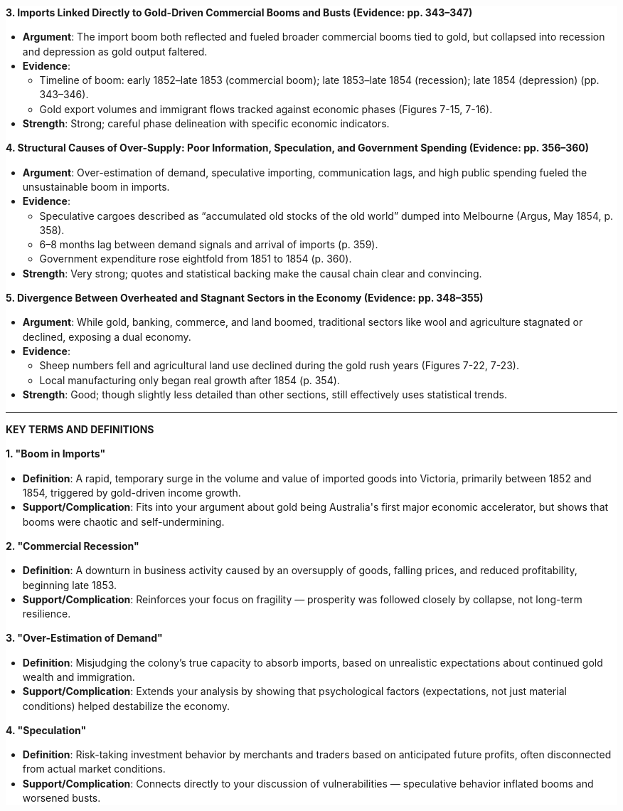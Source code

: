 **3. Imports Linked Directly to Gold-Driven Commercial Booms and Busts (Evidence: pp. 343–347)**  
- **Argument**: The import boom both reflected and fueled broader commercial booms tied to gold, but collapsed into recession and depression as gold output faltered.
- **Evidence**:  
  - Timeline of boom: early 1852–late 1853 (commercial boom); late 1853–late 1854 (recession); late 1854 (depression) (pp. 343–346).
  - Gold export volumes and immigrant flows tracked against economic phases (Figures 7-15, 7-16).
- **Strength**: Strong; careful phase delineation with specific economic indicators.

**4. Structural Causes of Over-Supply: Poor Information, Speculation, and Government Spending (Evidence: pp. 356–360)**  
- **Argument**: Over-estimation of demand, speculative importing, communication lags, and high public spending fueled the unsustainable boom in imports.
- **Evidence**:  
  - Speculative cargoes described as “accumulated old stocks of the old world” dumped into Melbourne (Argus, May 1854, p. 358).
  - 6–8 months lag between demand signals and arrival of imports (p. 359).
  - Government expenditure rose eightfold from 1851 to 1854 (p. 360).
- **Strength**: Very strong; quotes and statistical backing make the causal chain clear and convincing.

**5. Divergence Between Overheated and Stagnant Sectors in the Economy (Evidence: pp. 348–355)**  
- **Argument**: While gold, banking, commerce, and land boomed, traditional sectors like wool and agriculture stagnated or declined, exposing a dual economy.
- **Evidence**:  
  - Sheep numbers fell and agricultural land use declined during the gold rush years (Figures 7-22, 7-23).
  - Local manufacturing only began real growth after 1854 (p. 354).
- **Strength**: Good; though slightly less detailed than other sections, still effectively uses statistical trends.

---

**KEY TERMS AND DEFINITIONS**

**1. "Boom in Imports"**  
- **Definition**: A rapid, temporary surge in the volume and value of imported goods into Victoria, primarily between 1852 and 1854, triggered by gold-driven income growth.  
- **Support/Complication**: Fits into your argument about gold being Australia's first major economic accelerator, but shows that booms were chaotic and self-undermining.

**2. "Commercial Recession"**  
- **Definition**: A downturn in business activity caused by an oversupply of goods, falling prices, and reduced profitability, beginning late 1853.  
- **Support/Complication**: Reinforces your focus on fragility — prosperity was followed closely by collapse, not long-term resilience.

**3. "Over-Estimation of Demand"**  
- **Definition**: Misjudging the colony’s true capacity to absorb imports, based on unrealistic expectations about continued gold wealth and immigration.  
- **Support/Complication**: Extends your analysis by showing that psychological factors (expectations, not just material conditions) helped destabilize the economy.

**4. "Speculation"**  
- **Definition**: Risk-taking investment behavior by merchants and traders based on anticipated future profits, often disconnected from actual market conditions.  
- **Support/Complication**: Connects directly to your discussion of vulnerabilities — speculative behavior inflated booms and worsened busts.
